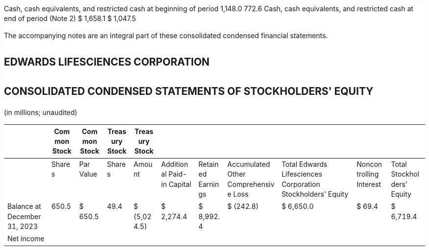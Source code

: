 <tr>
<td>Cash, cash equivalents, and restricted cash at beginning of period</td>
<td>1,148.0</td>
<td>772.6</td>
</tr>
<tr>
<td>Cash, cash equivalents, and restricted cash at end of period (Note 2)</td>
<td>$ 1,658.1</td>
<td>$ 1,047.5</td>
</tr>
</tbody>
</table>
<p>The accompanying notes are an integral part of these consolidated condensed financial statements.</p>
<h2>EDWARDS LIFESCIENCES CORPORATION</h2>
<h2>CONSOLIDATED CONDENSED STATEMENTS OF STOCKHOLDERS' EQUITY</h2>
<p>(in millions; unaudited)</p>
<table>
<thead>
<tr>
<th></th>
<th>Common Stock</th>
<th>Common Stock</th>
<th>Treasury Stock</th>
<th>Treasury Stock</th>
<th></th>
<th></th>
<th></th>
<th></th>
<th></th>
<th></th>
</tr>
</thead>
<tbody>
<tr>
<td></td>
<td>Shares</td>
<td>Par Value</td>
<td>Shares</td>
<td>Amount</td>
<td>Additional Paid-in Capital</td>
<td>Retained Earnings</td>
<td>Accumulated Other Comprehensive Loss</td>
<td>Total Edwards Lifesciences Corporation Stockholders' Equity</td>
<td>Noncontrolling Interest</td>
<td>Total Stockholders' Equity</td>
</tr>
<tr>
<td>Balance at December 31, 2023</td>
<td>650.5</td>
<td>$ 650.5</td>
<td>49.4</td>
<td>$ (5,024.5)</td>
<td>$ 2,274.4</td>
<td>$ 8,992.4</td>
<td>$ (242.8)</td>
<td>$ 6,650.0</td>
<td>$ 69.4</td>
<td>$ 6,719.4</td>
</tr>
<tr>
<td>Net income</td>
<td></td>
<td></td>